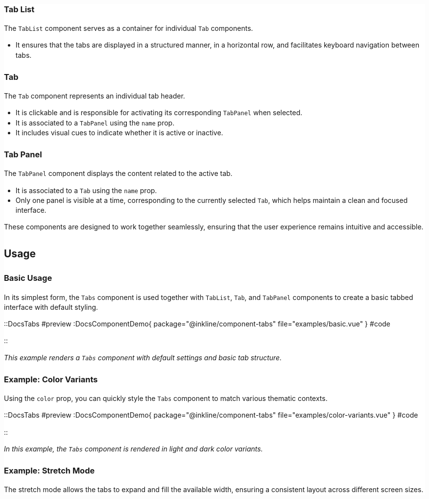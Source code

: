 ### Tab List 
The `TabList` component serves as a container for individual `Tab` components. 
- It ensures that the tabs are displayed in a structured manner, in a horizontal row, and facilitates keyboard navigation between tabs.

### Tab
The `Tab` component represents an individual tab header. 
- It is clickable and is responsible for activating its corresponding `TabPanel` when selected. 
- It is associated to a `TabPanel` using the `name` prop.
- It includes visual cues to indicate whether it is active or inactive.

### Tab Panel 
The `TabPanel` component displays the content related to the active tab. 
- It is associated to a `Tab` using the `name` prop.
- Only one panel is visible at a time, corresponding to the currently selected `Tab`, which helps maintain a clean and focused interface.

These components are designed to work together seamlessly, ensuring that the user experience remains intuitive and accessible.

## Usage

### Basic Usage

In its simplest form, the `Tabs` component is used together with `TabList`, `Tab`, and `TabPanel` components to create a basic tabbed interface with default styling. 

::DocsTabs
#preview
:DocsComponentDemo{ package="@inkline/component-tabs" file="examples/basic.vue" }
#code

::

*This example renders a `Tabs` component with default settings and basic tab structure.*

### Example: Color Variants

Using the `color` prop, you can quickly style the `Tabs` component to match various thematic contexts.

::DocsTabs
#preview
:DocsComponentDemo{ package="@inkline/component-tabs" file="examples/color-variants.vue" }
#code

::

*In this example, the `Tabs` component is rendered in light and dark color variants.*

### Example: Stretch Mode

The stretch mode allows the tabs to expand and fill the available width, ensuring a consistent layout across different screen sizes.
